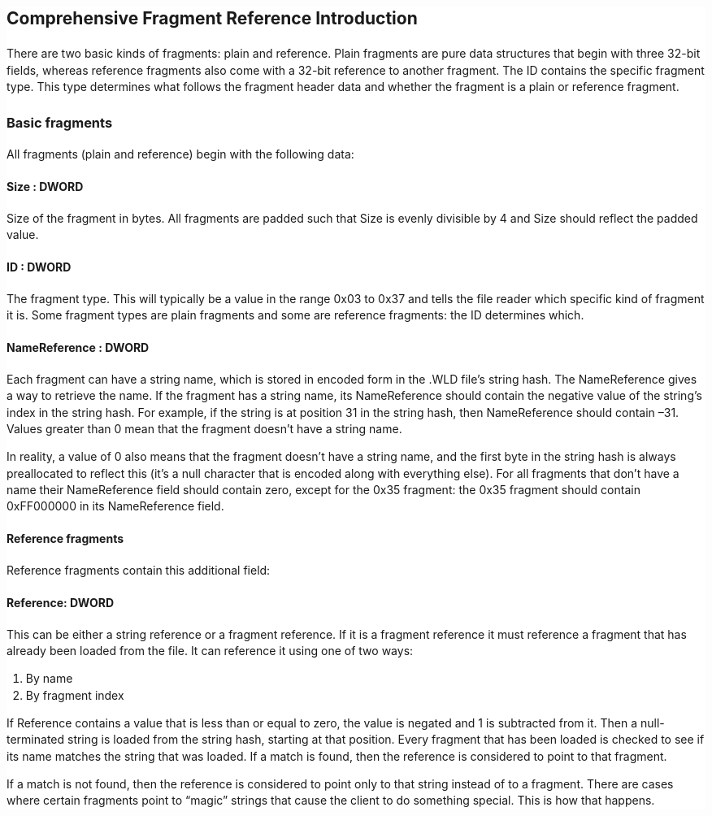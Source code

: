 ## Comprehensive Fragment Reference Introduction

There are two basic kinds of fragments: plain and reference. Plain fragments are pure data structures that begin with three 32-bit fields, whereas reference fragments also come with a 32-bit reference to another fragment. The ID contains the specific fragment type. This type determines what follows the fragment header data and whether the fragment is a plain or reference fragment.

### Basic fragments

All fragments (plain and reference) begin with the following data:

#### Size : DWORD

Size of the fragment in bytes. All fragments are padded such that Size is evenly divisible by 4 and Size should reflect the padded value.

#### ID : DWORD

The fragment type. This will typically be a value in the range 0x03 to 0x37 and tells the file reader which specific kind of fragment it is. Some fragment types are plain fragments and some are reference fragments: the ID determines which.

#### NameReference : DWORD

Each fragment can have a string name, which is stored in encoded form in the .WLD file’s string hash. The NameReference gives a way to retrieve the name. If the fragment has a string name, its NameReference should contain the negative value of the string’s index in the string hash. For example, if the string is at position 31 in the string hash, then NameReference should contain –31. Values greater than 0 mean that the fragment doesn’t have a string name.

In reality, a value of 0 also means that the fragment doesn’t have a string name, and the first byte in the string hash is always preallocated to reflect this (it’s a null character that is encoded along with everything else). For all fragments that don’t have a name their NameReference field should contain zero, except for the 0x35 fragment: the 0x35 fragment should contain 0xFF000000 in its NameReference field.

#### Reference fragments

Reference fragments contain this additional field:

#### Reference: DWORD

This can be either a string reference or a fragment reference. If it is a fragment reference it must reference a fragment that has already been loaded from the file. It can reference it using one of two ways:

1. By name
2. By fragment index

If Reference contains a value that is less than or equal to zero, the value is negated and 1 is subtracted from it. Then a null-terminated string is loaded from the string hash, starting at that position. Every fragment that has been loaded is checked to see if its name matches the string that was loaded. If a match is found, then the reference is considered to point to that fragment.

If a match is not found, then the reference is considered to point only to that string instead of to a fragment. There are cases where certain fragments point to “magic” strings that cause the client to do something special. This is how that happens.
